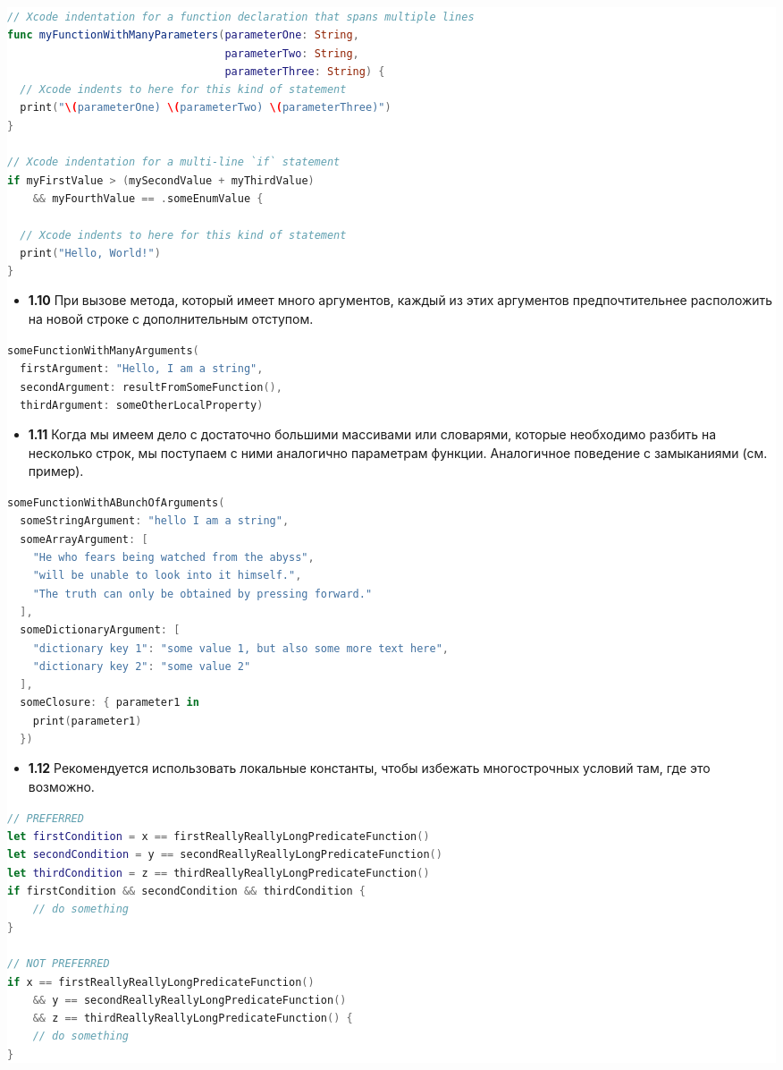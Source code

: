 ```swift
// Xcode indentation for a function declaration that spans multiple lines
func myFunctionWithManyParameters(parameterOne: String,
                                  parameterTwo: String,
                                  parameterThree: String) {
  // Xcode indents to here for this kind of statement
  print("\(parameterOne) \(parameterTwo) \(parameterThree)")
}

// Xcode indentation for a multi-line `if` statement
if myFirstValue > (mySecondValue + myThirdValue)
    && myFourthValue == .someEnumValue {

  // Xcode indents to here for this kind of statement
  print("Hello, World!")
}
```

* **1.10** При вызове метода, который имеет много аргументов, каждый из этих аргументов предпочтительнее расположить на новой строке с дополнительным отступом.
```swift
someFunctionWithManyArguments(
  firstArgument: "Hello, I am a string",
  secondArgument: resultFromSomeFunction(),
  thirdArgument: someOtherLocalProperty)
```

* **1.11** Когда мы имеем дело с достаточно большими массивами или словарями, которые необходимо разбить на несколько строк, мы поступаем с ними аналогично параметрам функции. Аналогичное поведение с замыканиями (см. пример).

```swift
someFunctionWithABunchOfArguments(
  someStringArgument: "hello I am a string",
  someArrayArgument: [
    "He who fears being watched from the abyss",
    "will be unable to look into it himself.",
    "The truth can only be obtained by pressing forward."
  ],
  someDictionaryArgument: [
    "dictionary key 1": "some value 1, but also some more text here",
    "dictionary key 2": "some value 2"
  ],
  someClosure: { parameter1 in
    print(parameter1)
  })
```

* **1.12** Рекомендуется использовать локальные константы, чтобы избежать многострочных условий там, где это возможно.

```swift
// PREFERRED
let firstCondition = x == firstReallyReallyLongPredicateFunction()
let secondCondition = y == secondReallyReallyLongPredicateFunction()
let thirdCondition = z == thirdReallyReallyLongPredicateFunction()
if firstCondition && secondCondition && thirdCondition {
    // do something
}

// NOT PREFERRED
if x == firstReallyReallyLongPredicateFunction()
    && y == secondReallyReallyLongPredicateFunction()
    && z == thirdReallyReallyLongPredicateFunction() {
    // do something
}
```
